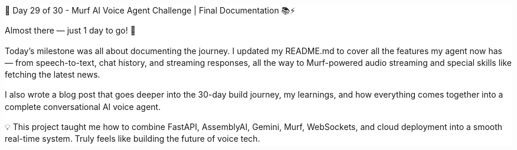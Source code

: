 📝 Day 29 of 30 - Murf AI Voice Agent Challenge | Final Documentation 📚⚡

Almost there — just 1 day to go! 🚀

Today’s milestone was all about documenting the journey. I updated my README.md to cover all the features my agent now has — from speech-to-text, chat history, and streaming responses, all the way to Murf-powered audio streaming and special skills like fetching the latest news.

I also wrote a blog post that goes deeper into the 30-day build journey, my learnings, and how everything comes together into a complete conversational AI voice agent.

💡 This project taught me how to combine FastAPI, AssemblyAI, Gemini, Murf, WebSockets, and cloud deployment into a smooth real-time system. Truly feels like building the future of voice tech.
